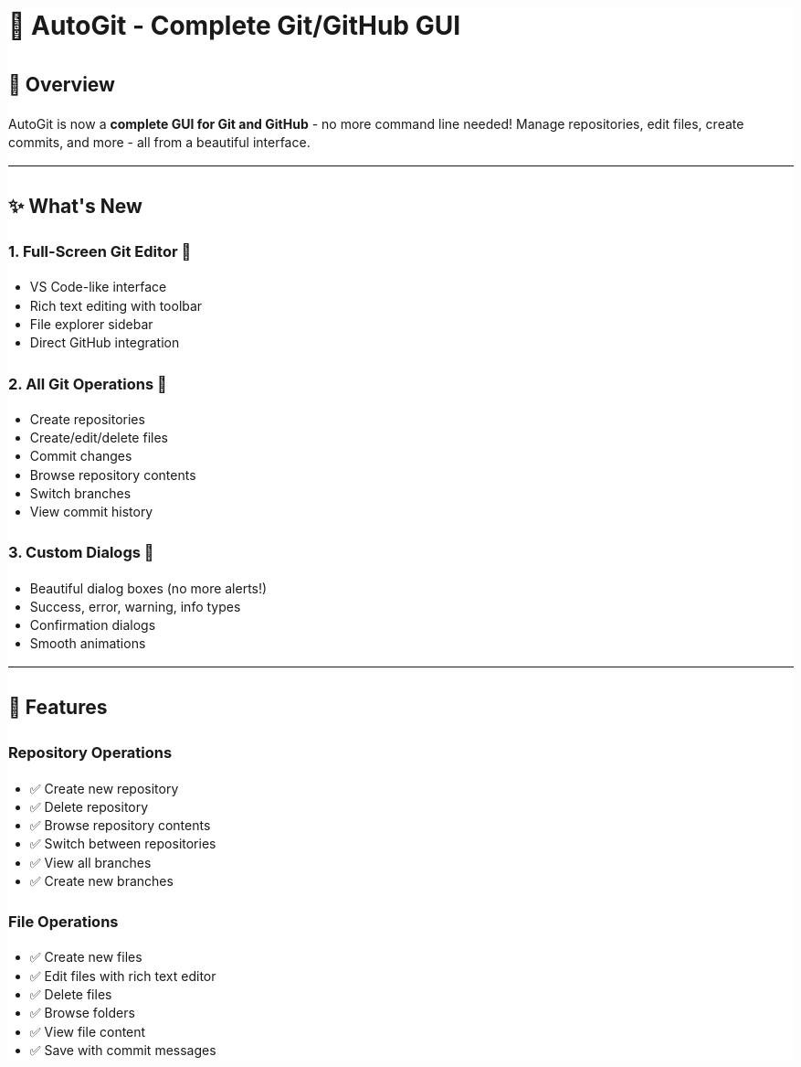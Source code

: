 # 🎨 AutoGit - Complete Git/GitHub GUI

## 🚀 Overview

AutoGit is now a **complete GUI for Git and GitHub** - no more command line needed! Manage repositories, edit files, create commits, and more - all from a beautiful interface.

---

## ✨ What's New

### 1. **Full-Screen Git Editor** 📝
- VS Code-like interface
- Rich text editing with toolbar
- File explorer sidebar
- Direct GitHub integration

### 2. **All Git Operations** 🔧
- Create repositories
- Create/edit/delete files
- Commit changes
- Browse repository contents
- Switch branches
- View commit history

### 3. **Custom Dialogs** 💬
- Beautiful dialog boxes (no more alerts!)
- Success, error, warning, info types
- Confirmation dialogs
- Smooth animations

---

## 🎯 Features

### Repository Operations
- ✅ Create new repository
- ✅ Delete repository
- ✅ Browse repository contents
- ✅ Switch between repositories
- ✅ View all branches
- ✅ Create new branches

### File Operations
- ✅ Create new files
- ✅ Edit files with rich text editor
- ✅ Delete files
- ✅ Browse folders
- ✅ View file content
- ✅ Save with commit messages
